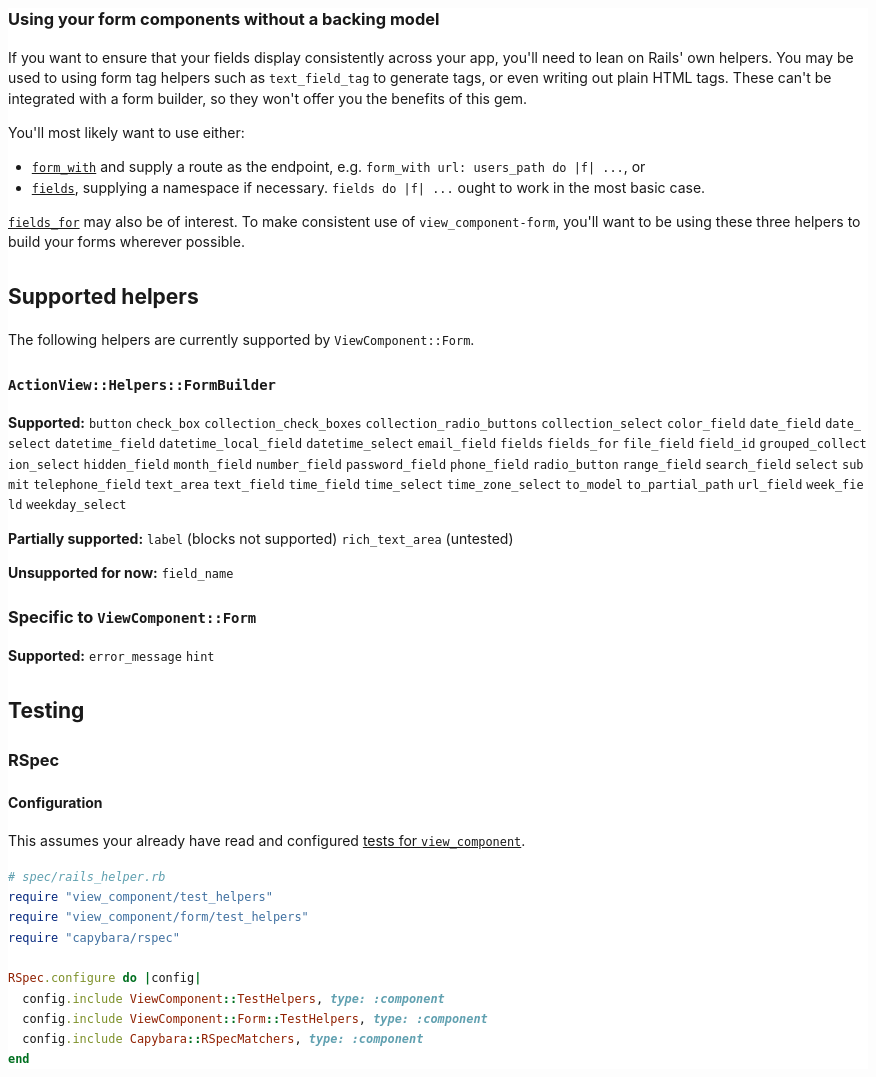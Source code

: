 ### Using your form components without a backing model

If you want to ensure that your fields display consistently across your app, you'll need to lean on Rails' own helpers. You may be used to using form tag helpers such as `text_field_tag` to generate tags, or even writing out plain HTML tags. These can't be integrated with a form builder, so they won't offer you the benefits of this gem.

You'll most likely want to use either:

- [`form_with`](https://api.rubyonrails.org/v6.1.4/classes/ActionView/Helpers/FormHelper.html#method-i-form_with) and supply a route as the endpoint, e.g. `form_with url: users_path do |f| ...`, or
- [`fields`](https://api.rubyonrails.org/v6.1.4/classes/ActionView/Helpers/FormHelper.html#method-i-fields), supplying a namespace if necessary. `fields do |f| ...` ought to work in the most basic case.

[`fields_for`](https://api.rubyonrails.org/v6.1.4/classes/ActionView/Helpers/FormHelper.html#method-i-fields_for) may also be of interest. To make consistent use of `view_component-form`, you'll want to be using these three helpers to build your forms wherever possible.

## Supported helpers

The following helpers are currently supported by `ViewComponent::Form`.

### `ActionView::Helpers::FormBuilder`

**Supported:** `button` `check_box` `collection_check_boxes` `collection_radio_buttons` `collection_select` `color_field` `date_field` `date_select` `datetime_field` `datetime_local_field` `datetime_select` `email_field` `fields` `fields_for` `file_field` `field_id` `grouped_collection_select` `hidden_field` `month_field` `number_field` `password_field` `phone_field` `radio_button` `range_field` `search_field` `select` `submit` `telephone_field` `text_area` `text_field` `time_field` `time_select` `time_zone_select` `to_model` `to_partial_path` `url_field` `week_field` `weekday_select`

**Partially supported:** `label` (blocks not supported) `rich_text_area` (untested)

**Unsupported for now:** `field_name`

### Specific to `ViewComponent::Form`

**Supported:** `error_message` `hint`

## Testing

### RSpec

#### Configuration

This assumes your already have read and configured [tests for `view_component`](https://viewcomponent.org/guide/testing.html#rspec-configuration).

```rb
# spec/rails_helper.rb
require "view_component/test_helpers"
require "view_component/form/test_helpers"
require "capybara/rspec"

RSpec.configure do |config|
  config.include ViewComponent::TestHelpers, type: :component
  config.include ViewComponent::Form::TestHelpers, type: :component
  config.include Capybara::RSpecMatchers, type: :component
end

```
